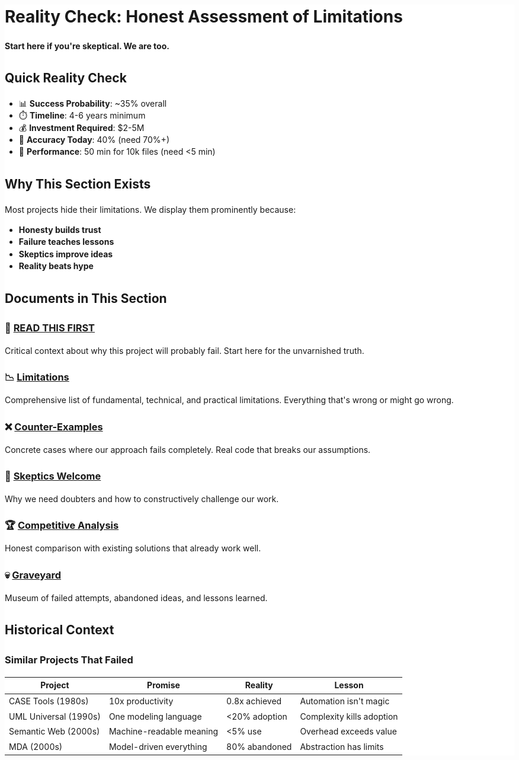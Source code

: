 # Reality Check: Honest Assessment of Limitations

**Start here if you're skeptical. We are too.**

## Quick Reality Check

- 📊 **Success Probability**: ~35% overall
- ⏱️ **Timeline**: 4-6 years minimum
- 💰 **Investment Required**: $2-5M
- 🎯 **Accuracy Today**: 40% (need 70%+)
- 🚀 **Performance**: 50 min for 10k files (need <5 min)

## Why This Section Exists

Most projects hide their limitations. We display them prominently because:
- **Honesty builds trust**
- **Failure teaches lessons**
- **Skeptics improve ideas**
- **Reality beats hype**

## Documents in This Section

### 🛑 [READ THIS FIRST](./READ-THIS-FIRST.md)
Critical context about why this project will probably fail. Start here for the unvarnished truth.

### 📉 [Limitations](./LIMITATIONS.md)
Comprehensive list of fundamental, technical, and practical limitations. Everything that's wrong or might go wrong.

### ❌ [Counter-Examples](./COUNTER-EXAMPLES.md)
Concrete cases where our approach fails completely. Real code that breaks our assumptions.

### 🤔 [Skeptics Welcome](./skeptics-welcome.md)
Why we need doubters and how to constructively challenge our work.

### 🏆 [Competitive Analysis](./COMPETITIVE-ANALYSIS.md)
Honest comparison with existing solutions that already work well.

### 💀 [Graveyard](./graveyard/)
Museum of failed attempts, abandoned ideas, and lessons learned.

## Historical Context

### Similar Projects That Failed

| Project | Promise | Reality | Lesson |
|---------|---------|---------|--------|
| CASE Tools (1980s) | 10x productivity | 0.8x achieved | Automation isn't magic |
| UML Universal (1990s) | One modeling language | <20% adoption | Complexity kills adoption |
| Semantic Web (2000s) | Machine-readable meaning | <5% use | Overhead exceeds value |
| MDA (2000s) | Model-driven everything | 80% abandoned | Abstraction has limits |
